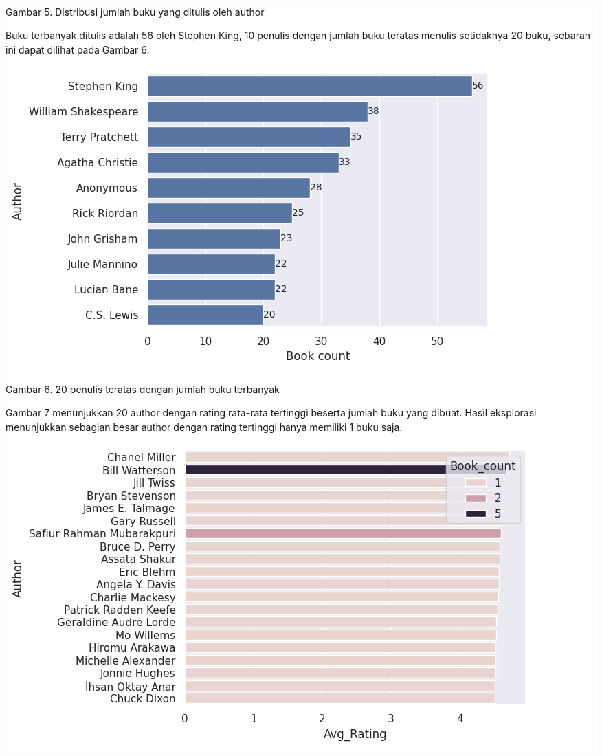 Gambar 5. Distribusi jumlah buku yang ditulis oleh author

Buku terbanyak ditulis adalah 56 oleh Stephen King, 10 penulis dengan jumlah buku teratas menulis setidaknya 20 buku, sebaran ini dapat dilihat pada Gambar 6.

![Top author](images/top-author.png) 

Gambar 6. 20 penulis teratas dengan jumlah buku terbanyak

Gambar 7 menunjukkan 20 author dengan rating rata-rata tertinggi beserta jumlah buku yang dibuat. Hasil eksplorasi menunjukkan sebagian besar author dengan rating tertinggi hanya memiliki 1 buku saja.
   
![Top rated author](images/top-rated-author.png)
